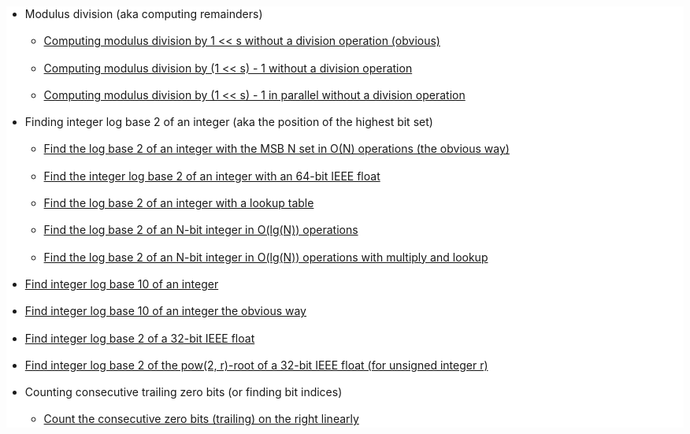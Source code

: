


	
  * Modulus division (aka computing remainders)

	
    * [Computing modulus division by 1 << s without a division operation (obvious)](http://graphics.stanford.edu/~seander/bithacks.html#ModulusDivisionEasy)

	
    * [Computing modulus division by (1 << s) - 1 without a division operation](http://graphics.stanford.edu/~seander/bithacks.html#ModulusDivision)

	
    * [Computing modulus division by (1 << s) - 1 in parallel without a division operation](http://graphics.stanford.edu/~seander/bithacks.html#ModulusDivisionParallel)




	
  * Finding integer log base 2 of an integer (aka the position of the highest bit set)

	
    * [Find the log base 2 of an integer with the MSB N set in O(N) operations (the obvious way)](http://graphics.stanford.edu/~seander/bithacks.html#IntegerLogObvious)

	
    * [Find the integer log base 2 of an integer with an 64-bit IEEE float](http://graphics.stanford.edu/~seander/bithacks.html#IntegerLogIEEE64Float)

	
    * [Find the log base 2 of an integer with a lookup table](http://graphics.stanford.edu/~seander/bithacks.html#IntegerLogLookup)

	
    * [Find the log base 2 of an N-bit integer in O(lg(N)) operations](http://graphics.stanford.edu/~seander/bithacks.html#IntegerLog)

	
    * [Find the log base 2 of an N-bit integer in O(lg(N)) operations with multiply and lookup](http://graphics.stanford.edu/~seander/bithacks.html#IntegerLogDeBruijn)




	
  * [Find integer log base 10 of an integer](http://graphics.stanford.edu/~seander/bithacks.html#IntegerLog10)

	
  * [Find integer log base 10 of an integer the obvious way](http://graphics.stanford.edu/~seander/bithacks.html#IntegerLog10Obvious)

	
  * [Find integer log base 2 of a 32-bit IEEE float](http://graphics.stanford.edu/~seander/bithacks.html#IntegerLogFloat)

	
  * [Find integer log base 2 of the pow(2, r)-root of a 32-bit IEEE float (for unsigned integer r)](http://graphics.stanford.edu/~seander/bithacks.html#IntegerLogRootFloat)

	
  * Counting consecutive trailing zero bits (or finding bit indices)

	
    * [Count the consecutive zero bits (trailing) on the right linearly](http://graphics.stanford.edu/~seander/bithacks.html#ZerosOnRightLinear)
